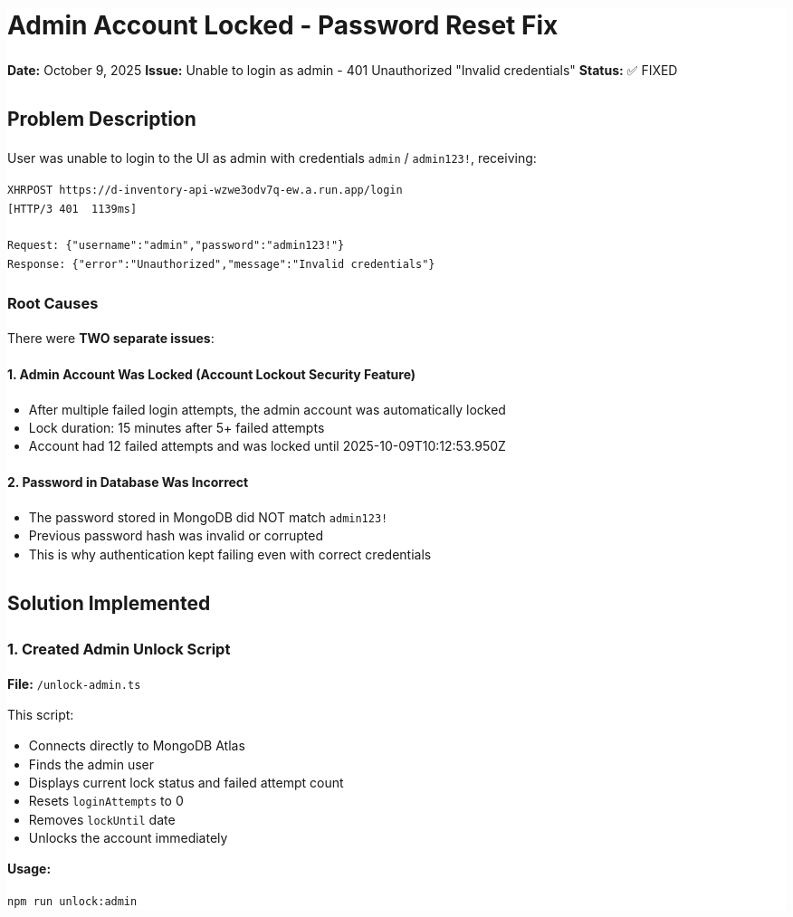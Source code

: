 # Admin Account Locked - Password Reset Fix

**Date:** October 9, 2025
**Issue:** Unable to login as admin - 401 Unauthorized "Invalid credentials"
**Status:** ✅ FIXED

## Problem Description

User was unable to login to the UI as admin with credentials `admin` / `admin123!`, receiving:

```
XHRPOST https://d-inventory-api-wzwe3odv7q-ew.a.run.app/login
[HTTP/3 401  1139ms]

Request: {"username":"admin","password":"admin123!"}
Response: {"error":"Unauthorized","message":"Invalid credentials"}
```

### Root Causes

There were **TWO separate issues**:

#### 1. Admin Account Was Locked (Account Lockout Security Feature)

- After multiple failed login attempts, the admin account was automatically locked
- Lock duration: 15 minutes after 5+ failed attempts
- Account had 12 failed attempts and was locked until 2025-10-09T10:12:53.950Z

#### 2. Password in Database Was Incorrect

- The password stored in MongoDB did NOT match `admin123!`
- Previous password hash was invalid or corrupted
- This is why authentication kept failing even with correct credentials

## Solution Implemented

### 1. Created Admin Unlock Script

**File:** `/unlock-admin.ts`

This script:

- Connects directly to MongoDB Atlas
- Finds the admin user
- Displays current lock status and failed attempt count
- Resets `loginAttempts` to 0
- Removes `lockUntil` date
- Unlocks the account immediately

**Usage:**

```bash
npm run unlock:admin
```
